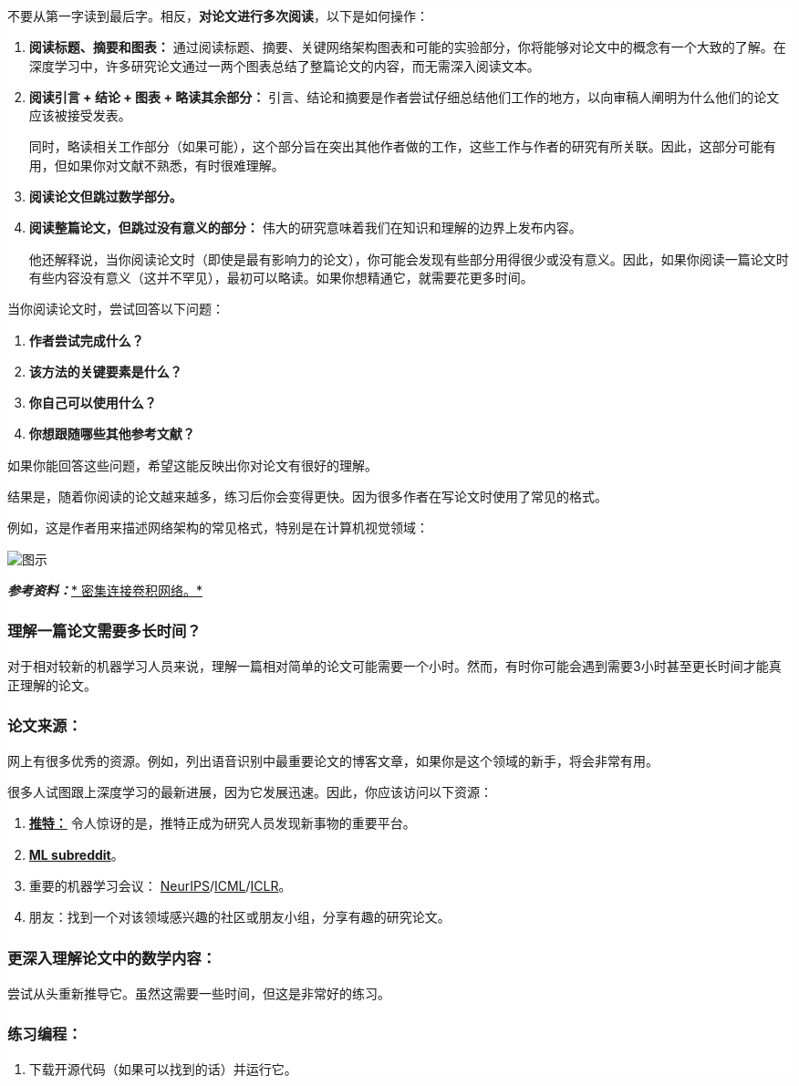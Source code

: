 不要从第一字读到最后字。相反，**对论文进行多次阅读**，以下是如何操作：

1.  **阅读标题、摘要和图表：** 通过阅读标题、摘要、关键网络架构图表和可能的实验部分，你将能够对论文中的概念有一个大致的了解。在深度学习中，许多研究论文通过一两个图表总结了整篇论文的内容，而无需深入阅读文本。

1.  **阅读引言 + 结论 + 图表 + 略读其余部分：** 引言、结论和摘要是作者尝试仔细总结他们工作的地方，以向审稿人阐明为什么他们的论文应该被接受发表。

    同时，略读相关工作部分（如果可能），这个部分旨在突出其他作者做的工作，这些工作与作者的研究有所关联。因此，这部分可能有用，但如果你对文献不熟悉，有时很难理解。

1.  **阅读论文但跳过数学部分。**

1.  **阅读整篇论文，但跳过没有意义的部分：** 伟大的研究意味着我们在知识和理解的边界上发布内容。

    他还解释说，当你阅读论文时（即使是最有影响力的论文），你可能会发现有些部分用得很少或没有意义。因此，如果你阅读一篇论文时有些内容没有意义（这并不罕见），最初可以略读。如果你想精通它，就需要花更多时间。

当你阅读论文时，尝试回答以下问题：

1.  **作者尝试完成什么？**

1.  **该方法的关键要素是什么？**

1.  **你自己可以使用什么？**

1.  **你想跟随哪些其他参考文献？**

如果你能回答这些问题，希望这能反映出你对论文有很好的理解。

结果是，随着你阅读的论文越来越多，练习后你会变得更快。因为很多作者在写论文时使用了常见的格式。

例如，这是作者用来描述网络架构的常见格式，特别是在计算机视觉领域：

![图示](../Images/27aba93a9b2644f195ecc50990b2d20e.png)

***参考资料：***[* 密集连接卷积网络。*](https://arxiv.org/abs/1608.06993)

### **理解一篇论文需要多长时间？**

对于相对较新的机器学习人员来说，理解一篇相对简单的论文可能需要一个小时。然而，有时你可能会遇到需要3小时甚至更长时间才能真正理解的论文。

### **论文来源：**

网上有很多优秀的资源。例如，列出语音识别中最重要论文的博客文章，如果你是这个领域的新手，将会非常有用。

很多人试图跟上深度学习的最新进展，因为它发展迅速。因此，你应该访问以下资源：

1.  [**推特：**](https://twitter.com/) 令人惊讶的是，推特正成为研究人员发现新事物的重要平台。

1.  [**ML subreddit**](https://www.reddit.com/r/MachineLearning/)。

1.  重要的机器学习会议： [NeurIPS](https://nips.cc/)/[ICML](https://icml.cc/)/[ICLR](https://iclr.cc/)。

1.  朋友：找到一个对该领域感兴趣的社区或朋友小组，分享有趣的研究论文。

### **更深入理解论文中的数学内容：**

尝试从头重新推导它。虽然这需要一些时间，但这是非常好的练习。

### **练习编程：**

1.  下载开源代码（如果可以找到的话）并运行它。

